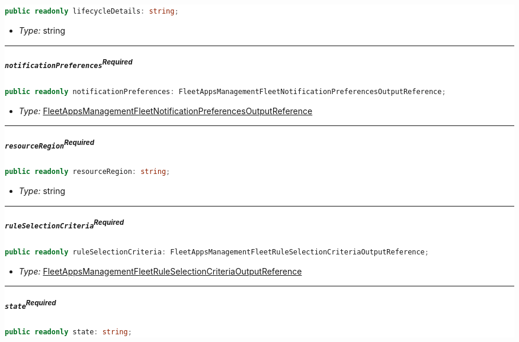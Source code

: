 ```typescript
public readonly lifecycleDetails: string;
```

- *Type:* string

---

##### `notificationPreferences`<sup>Required</sup> <a name="notificationPreferences" id="rhizo-co-terraform-provider-oci.fleetAppsManagementFleet.FleetAppsManagementFleet.property.notificationPreferences"></a>

```typescript
public readonly notificationPreferences: FleetAppsManagementFleetNotificationPreferencesOutputReference;
```

- *Type:* <a href="#rhizo-co-terraform-provider-oci.fleetAppsManagementFleet.FleetAppsManagementFleetNotificationPreferencesOutputReference">FleetAppsManagementFleetNotificationPreferencesOutputReference</a>

---

##### `resourceRegion`<sup>Required</sup> <a name="resourceRegion" id="rhizo-co-terraform-provider-oci.fleetAppsManagementFleet.FleetAppsManagementFleet.property.resourceRegion"></a>

```typescript
public readonly resourceRegion: string;
```

- *Type:* string

---

##### `ruleSelectionCriteria`<sup>Required</sup> <a name="ruleSelectionCriteria" id="rhizo-co-terraform-provider-oci.fleetAppsManagementFleet.FleetAppsManagementFleet.property.ruleSelectionCriteria"></a>

```typescript
public readonly ruleSelectionCriteria: FleetAppsManagementFleetRuleSelectionCriteriaOutputReference;
```

- *Type:* <a href="#rhizo-co-terraform-provider-oci.fleetAppsManagementFleet.FleetAppsManagementFleetRuleSelectionCriteriaOutputReference">FleetAppsManagementFleetRuleSelectionCriteriaOutputReference</a>

---

##### `state`<sup>Required</sup> <a name="state" id="rhizo-co-terraform-provider-oci.fleetAppsManagementFleet.FleetAppsManagementFleet.property.state"></a>

```typescript
public readonly state: string;
```

